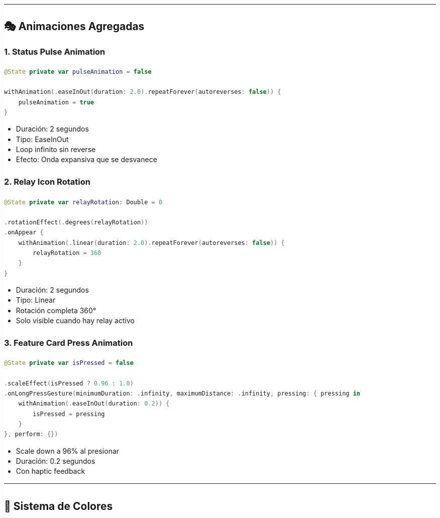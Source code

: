 
---

## 🎭 Animaciones Agregadas

### 1. Status Pulse Animation
```swift
@State private var pulseAnimation = false

withAnimation(.easeInOut(duration: 2.0).repeatForever(autoreverses: false)) {
    pulseAnimation = true
}
```
- Duración: 2 segundos
- Tipo: EaseInOut
- Loop infinito sin reverse
- Efecto: Onda expansiva que se desvanece

### 2. Relay Icon Rotation
```swift
@State private var relayRotation: Double = 0

.rotationEffect(.degrees(relayRotation))
.onAppear {
    withAnimation(.linear(duration: 2.0).repeatForever(autoreverses: false)) {
        relayRotation = 360
    }
}
```
- Duración: 2 segundos
- Tipo: Linear
- Rotación completa 360°
- Solo visible cuando hay relay activo

### 3. Feature Card Press Animation
```swift
@State private var isPressed = false

.scaleEffect(isPressed ? 0.96 : 1.0)
.onLongPressGesture(minimumDuration: .infinity, maximumDistance: .infinity, pressing: { pressing in
    withAnimation(.easeInOut(duration: 0.2)) {
        isPressed = pressing
    }
}, perform: {})
```
- Scale down a 96% al presionar
- Duración: 0.2 segundos
- Con haptic feedback

---

## 🎨 Sistema de Colores
